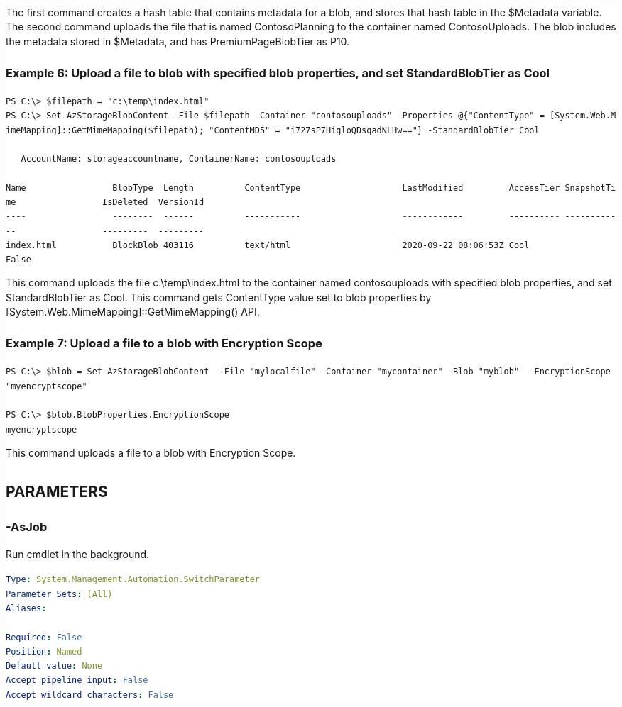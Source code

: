 The first command creates a hash table that contains metadata for a blob, and stores that hash table in the $Metadata variable.
The second command uploads the file that is named ContosoPlanning to the container named ContosoUploads.
The blob includes the metadata stored in $Metadata, and has PremiumPageBlobTier as P10.

### Example 6: Upload a file to blob with specified blob properties, and set StandardBlobTier as Cool



```
PS C:\> $filepath = "c:\temp\index.html"
PS C:\> Set-AzStorageBlobContent -File $filepath -Container "contosouploads" -Properties @{"ContentType" = [System.Web.MimeMapping]::GetMimeMapping($filepath); "ContentMD5" = "i727sP7HigloQDsqadNLHw=="} -StandardBlobTier Cool

   AccountName: storageaccountname, ContainerName: contosouploads

Name                 BlobType  Length          ContentType                    LastModified         AccessTier SnapshotTime                 IsDeleted  VersionId                     
----                 --------  ------          -----------                    ------------         ---------- ------------                 ---------  ---------                     
index.html           BlockBlob 403116          text/html                      2020-09-22 08:06:53Z Cool                                    False
```

This command uploads the file c:\temp\index.html to the container named contosouploads with specified blob properties, and set StandardBlobTier as Cool.
This command gets ContentType value set to blob properties by [System.Web.MimeMapping]::GetMimeMapping() API.

### Example 7: Upload a file to a blob with Encryption Scope



```
PS C:\> $blob = Set-AzStorageBlobContent  -File "mylocalfile" -Container "mycontainer" -Blob "myblob"  -EncryptionScope "myencryptscope"

PS C:\> $blob.BlobProperties.EncryptionScope
myencryptscope
```

This command  uploads a file to a blob with Encryption Scope.

## PARAMETERS

### -AsJob
Run cmdlet in the background.

```yaml
Type: System.Management.Automation.SwitchParameter
Parameter Sets: (All)
Aliases:

Required: False
Position: Named
Default value: None
Accept pipeline input: False
Accept wildcard characters: False
```
